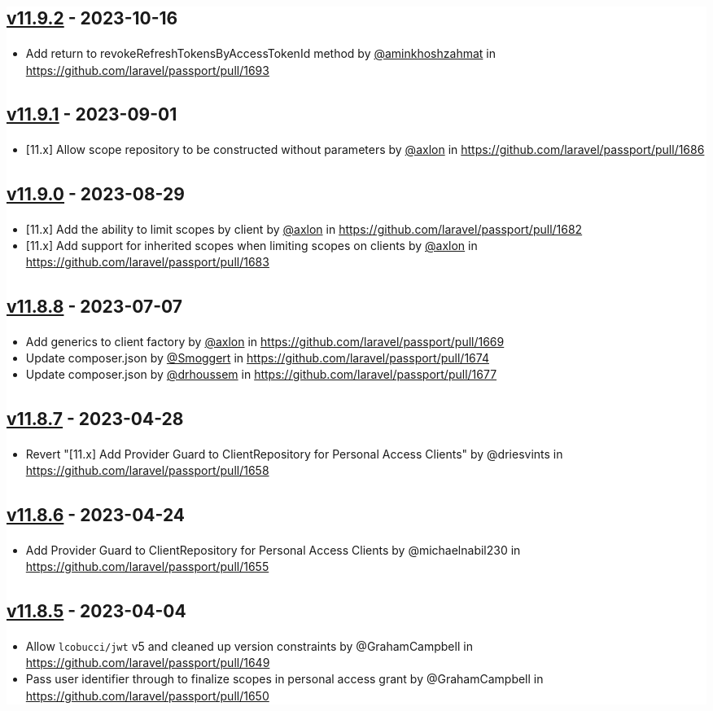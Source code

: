 ## [v11.9.2](https://github.com/laravel/passport/compare/v11.9.1...v11.9.2) - 2023-10-16

- Add return to revokeRefreshTokensByAccessTokenId method by [@aminkhoshzahmat](https://github.com/aminkhoshzahmat) in https://github.com/laravel/passport/pull/1693

## [v11.9.1](https://github.com/laravel/passport/compare/v11.9.0...v11.9.1) - 2023-09-01

- [11.x] Allow scope repository to be constructed without parameters by [@axlon](https://github.com/axlon) in https://github.com/laravel/passport/pull/1686

## [v11.9.0](https://github.com/laravel/passport/compare/v11.8.8...v11.9.0) - 2023-08-29

- [11.x] Add the ability to limit scopes by client by [@axlon](https://github.com/axlon) in https://github.com/laravel/passport/pull/1682
- [11.x] Add support for inherited scopes when limiting scopes on clients by [@axlon](https://github.com/axlon) in https://github.com/laravel/passport/pull/1683

## [v11.8.8](https://github.com/laravel/passport/compare/v11.8.7...v11.8.8) - 2023-07-07

- Add generics to client factory by [@axlon](https://github.com/axlon) in https://github.com/laravel/passport/pull/1669
- Update composer.json by [@Smoggert](https://github.com/Smoggert) in https://github.com/laravel/passport/pull/1674
- Update composer.json by [@drhoussem](https://github.com/drhoussem) in https://github.com/laravel/passport/pull/1677

## [v11.8.7](https://github.com/laravel/passport/compare/v11.8.6...v11.8.7) - 2023-04-28

- Revert "[11.x] Add Provider Guard to ClientRepository for Personal Access Clients" by @driesvints in https://github.com/laravel/passport/pull/1658

## [v11.8.6](https://github.com/laravel/passport/compare/v11.8.5...v11.8.6) - 2023-04-24

- Add Provider Guard to ClientRepository for Personal Access Clients by @michaelnabil230 in https://github.com/laravel/passport/pull/1655

## [v11.8.5](https://github.com/laravel/passport/compare/v11.8.4...v11.8.5) - 2023-04-04

- Allow `lcobucci/jwt` v5 and cleaned up version constraints by @GrahamCampbell in https://github.com/laravel/passport/pull/1649
- Pass user identifier through to finalize scopes in personal access grant by @GrahamCampbell in https://github.com/laravel/passport/pull/1650
